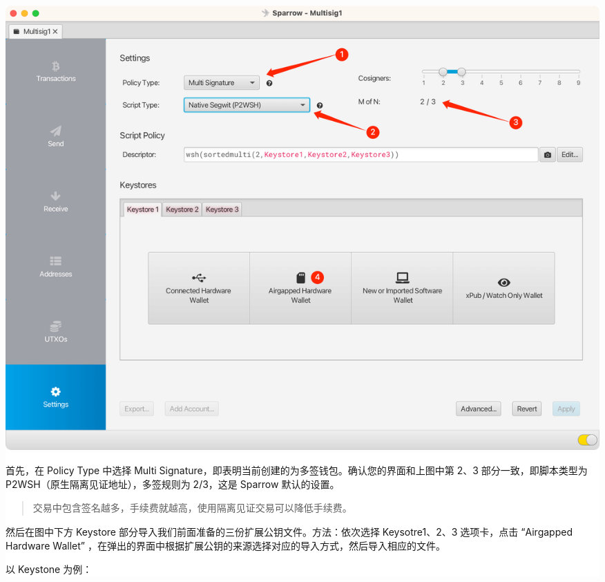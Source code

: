 ![sparrow-1.png](../images/a-guide-for-bitcoin-multi-sig-wallets-by-mi-zeng/sparrow-1.png)

首先，在 Policy Type 中选择 Multi Signature，即表明当前创建的为多签钱包。确认您的界面和上图中第 2、3 部分一致，即脚本类型为 P2WSH（原生隔离见证地址），多签规则为 2/3，这是 Sparrow 默认的设置。

> 交易中包含签名越多，手续费就越高，使用隔离见证交易可以降低手续费。

然后在图中下方 Keystore 部分导入我们前面准备的三份扩展公钥文件。方法：依次选择 Keysotre1、2、3 选项卡，点击 “Airgapped Hardware Wallet” ，在弹出的界面中根据扩展公钥的来源选择对应的导入方式，然后导入相应的文件。

以 Keystone 为例：
